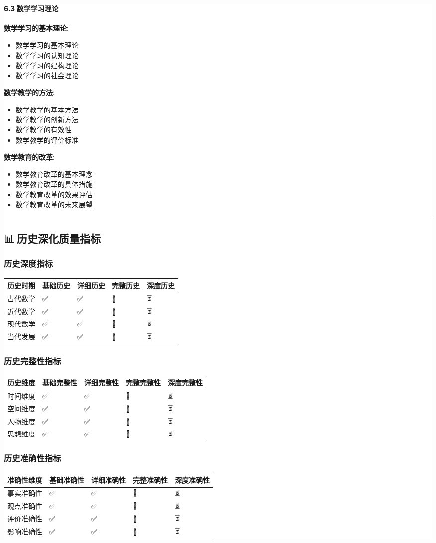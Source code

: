 #### 6.3 数学学习理论

**数学学习的基本理论**:

- 数学学习的基本理论
- 数学学习的认知理论
- 数学学习的建构理论
- 数学学习的社会理论

**数学教学的方法**:

- 数学教学的基本方法
- 数学教学的创新方法
- 数学教学的有效性
- 数学教学的评价标准

**数学教育的改革**:

- 数学教育改革的基本理念
- 数学教育改革的具体措施
- 数学教育改革的效果评估
- 数学教育改革的未来展望

---

## 📊 历史深化质量指标

### 历史深度指标

| 历史时期 | 基础历史 | 详细历史 | 完整历史 | 深度历史 |
|----------|----------|----------|----------|----------|
| 古代数学 | ✅ | ✅ | 🔄 | ⏳ |
| 近代数学 | ✅ | ✅ | 🔄 | ⏳ |
| 现代数学 | ✅ | ✅ | 🔄 | ⏳ |
| 当代发展 | ✅ | ✅ | 🔄 | ⏳ |

### 历史完整性指标

| 历史维度 | 基础完整性 | 详细完整性 | 完整完整性 | 深度完整性 |
|----------|------------|------------|------------|------------|
| 时间维度 | ✅ | ✅ | 🔄 | ⏳ |
| 空间维度 | ✅ | ✅ | 🔄 | ⏳ |
| 人物维度 | ✅ | ✅ | 🔄 | ⏳ |
| 思想维度 | ✅ | ✅ | 🔄 | ⏳ |

### 历史准确性指标

| 准确性维度 | 基础准确性 | 详细准确性 | 完整准确性 | 深度准确性 |
|------------|------------|------------|------------|------------|
| 事实准确性 | ✅ | ✅ | 🔄 | ⏳ |
| 观点准确性 | ✅ | ✅ | 🔄 | ⏳ |
| 评价准确性 | ✅ | ✅ | 🔄 | ⏳ |
| 影响准确性 | ✅ | ✅ | 🔄 | ⏳ |
